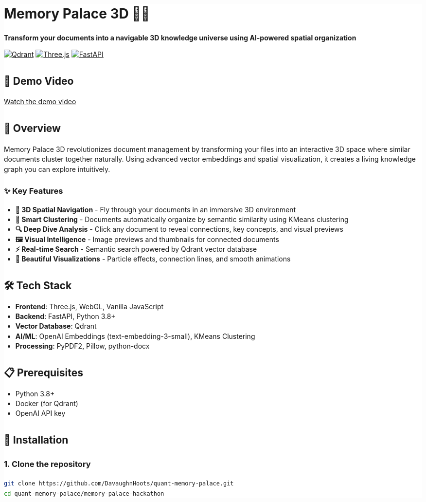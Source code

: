 # Memory Palace 3D 🧠✨

**Transform your documents into a navigable 3D knowledge universe using AI-powered spatial organization**

[![Qdrant](https://img.shields.io/badge/Powered%20by-Qdrant-red)](https://qdrant.tech/)
[![Three.js](https://img.shields.io/badge/Three.js-black?logo=three.js&logoColor=white)](https://threejs.org/)
[![FastAPI](https://img.shields.io/badge/FastAPI-005571?logo=fastapi)](https://fastapi.tiangolo.com/)

## 🎥 Demo Video
[Watch the demo video](https://youtu.be/KEE-9kuZdlQ)

## 🚀 Overview

Memory Palace 3D revolutionizes document management by transforming your files into an interactive 3D space where similar documents cluster together naturally. Using advanced vector embeddings and spatial visualization, it creates a living knowledge graph you can explore intuitively.

### ✨ Key Features

- **🌌 3D Spatial Navigation** - Fly through your documents in an immersive 3D environment
- **🧲 Smart Clustering** - Documents automatically organize by semantic similarity using KMeans clustering
- **🔍 Deep Dive Analysis** - Click any document to reveal connections, key concepts, and visual previews
- **🖼️ Visual Intelligence** - Image previews and thumbnails for connected documents
- **⚡ Real-time Search** - Semantic search powered by Qdrant vector database
- **🎨 Beautiful Visualizations** - Particle effects, connection lines, and smooth animations

## 🛠️ Tech Stack

- **Frontend**: Three.js, WebGL, Vanilla JavaScript
- **Backend**: FastAPI, Python 3.8+
- **Vector Database**: Qdrant
- **AI/ML**: OpenAI Embeddings (text-embedding-3-small), KMeans Clustering
- **Processing**: PyPDF2, Pillow, python-docx

## 📋 Prerequisites

- Python 3.8+
- Docker (for Qdrant)
- OpenAI API key

## 🔧 Installation

### 1. Clone the repository
```bash
git clone https://github.com/DavaughnHoots/quant-memory-palace.git
cd quant-memory-palace/memory-palace-hackathon
```
